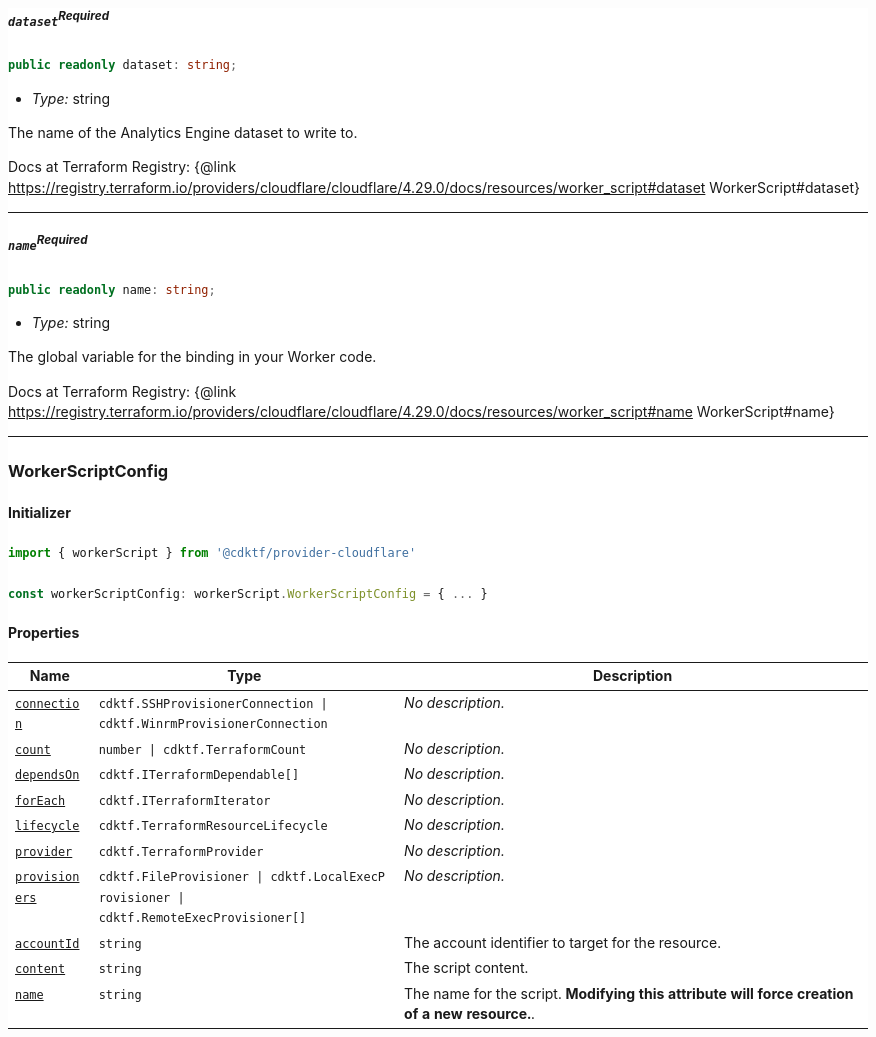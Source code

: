 
##### `dataset`<sup>Required</sup> <a name="dataset" id="@cdktf/provider-cloudflare.workerScript.WorkerScriptAnalyticsEngineBinding.property.dataset"></a>

```typescript
public readonly dataset: string;
```

- *Type:* string

The name of the Analytics Engine dataset to write to.

Docs at Terraform Registry: {@link https://registry.terraform.io/providers/cloudflare/cloudflare/4.29.0/docs/resources/worker_script#dataset WorkerScript#dataset}

---

##### `name`<sup>Required</sup> <a name="name" id="@cdktf/provider-cloudflare.workerScript.WorkerScriptAnalyticsEngineBinding.property.name"></a>

```typescript
public readonly name: string;
```

- *Type:* string

The global variable for the binding in your Worker code.

Docs at Terraform Registry: {@link https://registry.terraform.io/providers/cloudflare/cloudflare/4.29.0/docs/resources/worker_script#name WorkerScript#name}

---

### WorkerScriptConfig <a name="WorkerScriptConfig" id="@cdktf/provider-cloudflare.workerScript.WorkerScriptConfig"></a>

#### Initializer <a name="Initializer" id="@cdktf/provider-cloudflare.workerScript.WorkerScriptConfig.Initializer"></a>

```typescript
import { workerScript } from '@cdktf/provider-cloudflare'

const workerScriptConfig: workerScript.WorkerScriptConfig = { ... }
```

#### Properties <a name="Properties" id="Properties"></a>

| **Name** | **Type** | **Description** |
| --- | --- | --- |
| <code><a href="#@cdktf/provider-cloudflare.workerScript.WorkerScriptConfig.property.connection">connection</a></code> | <code>cdktf.SSHProvisionerConnection \| cdktf.WinrmProvisionerConnection</code> | *No description.* |
| <code><a href="#@cdktf/provider-cloudflare.workerScript.WorkerScriptConfig.property.count">count</a></code> | <code>number \| cdktf.TerraformCount</code> | *No description.* |
| <code><a href="#@cdktf/provider-cloudflare.workerScript.WorkerScriptConfig.property.dependsOn">dependsOn</a></code> | <code>cdktf.ITerraformDependable[]</code> | *No description.* |
| <code><a href="#@cdktf/provider-cloudflare.workerScript.WorkerScriptConfig.property.forEach">forEach</a></code> | <code>cdktf.ITerraformIterator</code> | *No description.* |
| <code><a href="#@cdktf/provider-cloudflare.workerScript.WorkerScriptConfig.property.lifecycle">lifecycle</a></code> | <code>cdktf.TerraformResourceLifecycle</code> | *No description.* |
| <code><a href="#@cdktf/provider-cloudflare.workerScript.WorkerScriptConfig.property.provider">provider</a></code> | <code>cdktf.TerraformProvider</code> | *No description.* |
| <code><a href="#@cdktf/provider-cloudflare.workerScript.WorkerScriptConfig.property.provisioners">provisioners</a></code> | <code>cdktf.FileProvisioner \| cdktf.LocalExecProvisioner \| cdktf.RemoteExecProvisioner[]</code> | *No description.* |
| <code><a href="#@cdktf/provider-cloudflare.workerScript.WorkerScriptConfig.property.accountId">accountId</a></code> | <code>string</code> | The account identifier to target for the resource. |
| <code><a href="#@cdktf/provider-cloudflare.workerScript.WorkerScriptConfig.property.content">content</a></code> | <code>string</code> | The script content. |
| <code><a href="#@cdktf/provider-cloudflare.workerScript.WorkerScriptConfig.property.name">name</a></code> | <code>string</code> | The name for the script. **Modifying this attribute will force creation of a new resource.**. |